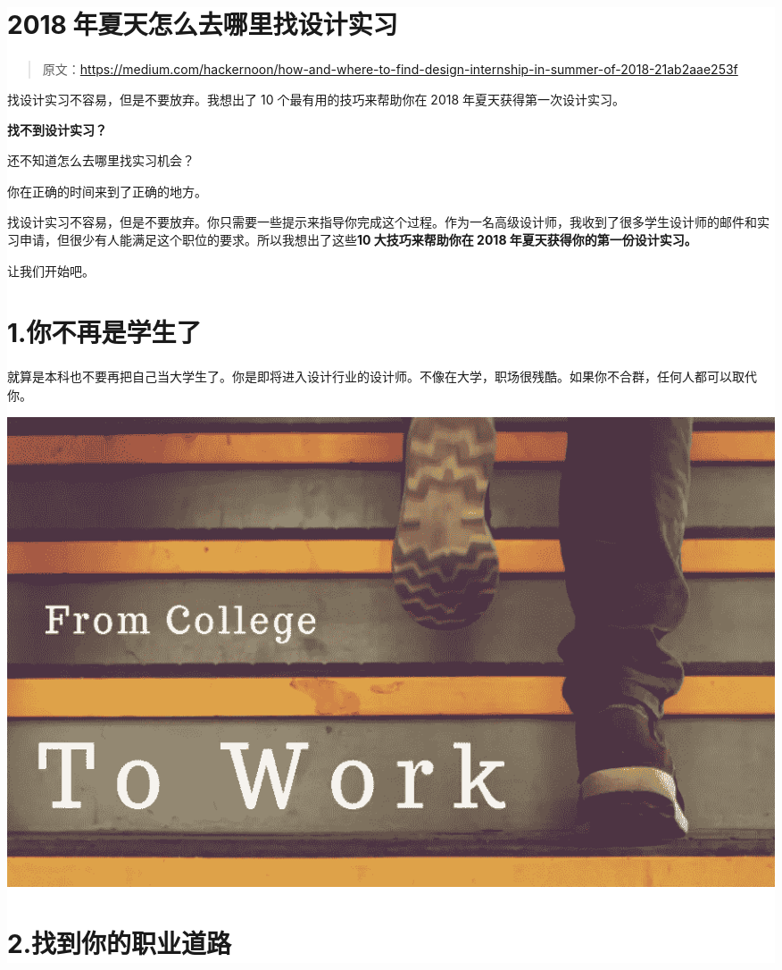 # 2018 年夏天怎么去哪里找设计实习

> 原文：<https://medium.com/hackernoon/how-and-where-to-find-design-internship-in-summer-of-2018-21ab2aae253f>

找设计实习不容易，但是不要放弃。我想出了 10 个最有用的技巧来帮助你在 2018 年夏天获得第一次设计实习。

**找不到设计实习？**

还不知道怎么去哪里找实习机会？

你在正确的时间来到了正确的地方。

找设计实习不容易，但是不要放弃。你只需要一些提示来指导你完成这个过程。作为一名高级设计师，我收到了很多学生设计师的邮件和实习申请，但很少有人能满足这个职位的要求。所以我想出了这些**10 大技巧来帮助你在 2018 年夏天获得你的第一份设计实习。**

让我们开始吧。

# 1.你不再是学生了

就算是本科也不要再把自己当大学生了。你是即将进入设计行业的设计师。不像在大学，职场很残酷。如果你不合群，任何人都可以取代你。

![](img/0902a2d60329b7d878fd3e61d1215cfe.png)

# 2.找到你的职业道路
